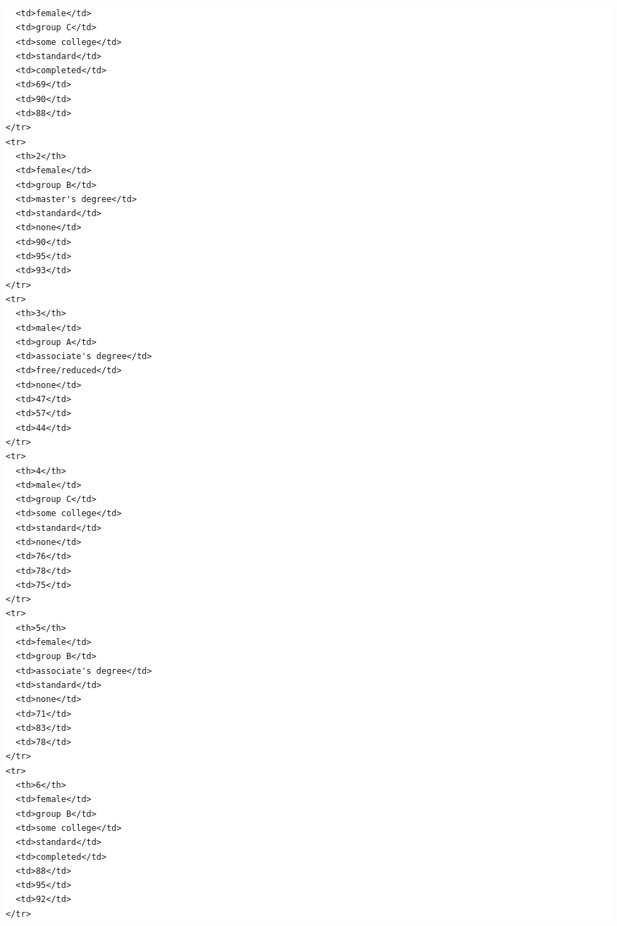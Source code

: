       <td>female</td>
      <td>group C</td>
      <td>some college</td>
      <td>standard</td>
      <td>completed</td>
      <td>69</td>
      <td>90</td>
      <td>88</td>
    </tr>
    <tr>
      <th>2</th>
      <td>female</td>
      <td>group B</td>
      <td>master's degree</td>
      <td>standard</td>
      <td>none</td>
      <td>90</td>
      <td>95</td>
      <td>93</td>
    </tr>
    <tr>
      <th>3</th>
      <td>male</td>
      <td>group A</td>
      <td>associate's degree</td>
      <td>free/reduced</td>
      <td>none</td>
      <td>47</td>
      <td>57</td>
      <td>44</td>
    </tr>
    <tr>
      <th>4</th>
      <td>male</td>
      <td>group C</td>
      <td>some college</td>
      <td>standard</td>
      <td>none</td>
      <td>76</td>
      <td>78</td>
      <td>75</td>
    </tr>
    <tr>
      <th>5</th>
      <td>female</td>
      <td>group B</td>
      <td>associate's degree</td>
      <td>standard</td>
      <td>none</td>
      <td>71</td>
      <td>83</td>
      <td>78</td>
    </tr>
    <tr>
      <th>6</th>
      <td>female</td>
      <td>group B</td>
      <td>some college</td>
      <td>standard</td>
      <td>completed</td>
      <td>88</td>
      <td>95</td>
      <td>92</td>
    </tr>